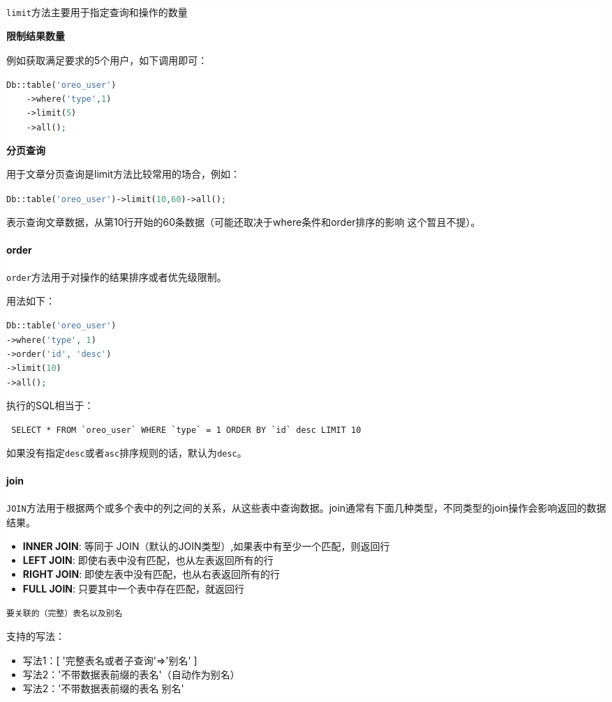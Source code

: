 `limit`方法主要用于指定查询和操作的数量

**限制结果数量**

例如获取满足要求的5个用户，如下调用即可：

```php
Db::table('oreo_user')
    ->where('type',1)
    ->limit(5)
    ->all();
```

**分页查询**

用于文章分页查询是limit方法比较常用的场合，例如：

```php
Db::table('oreo_user')->limit(10,60)->all();
```

表示查询文章数据，从第10行开始的60条数据（可能还取决于where条件和order排序的影响 这个暂且不提）。

#### order

`order`方法用于对操作的结果排序或者优先级限制。

用法如下：

```php
Db::table('oreo_user')
->where('type', 1)
->order('id', 'desc')
->limit(10)
->all();
```

执行的SQL相当于：

```mysql
 SELECT * FROM `oreo_user` WHERE `type` = 1 ORDER BY `id` desc LIMIT 10
```

如果没有指定`desc`或者`asc`排序规则的话，默认为``desc``。

#### join

`JOIN`方法用于根据两个或多个表中的列之间的关系，从这些表中查询数据。join通常有下面几种类型，不同类型的join操作会影响返回的数据结果。

- **INNER JOIN**: 等同于 JOIN（默认的JOIN类型）,如果表中有至少一个匹配，则返回行
- **LEFT JOIN**: 即使右表中没有匹配，也从左表返回所有的行
- **RIGHT JOIN**: 即使左表中没有匹配，也从右表返回所有的行
- **FULL JOIN**: 只要其中一个表中存在匹配，就返回行

```
要关联的（完整）表名以及别名
```

支持的写法：

- 写法1：[ '完整表名或者子查询'=>'别名' ]
- 写法2：'不带数据表前缀的表名'（自动作为别名）
- 写法2：'不带数据表前缀的表名 别名'
